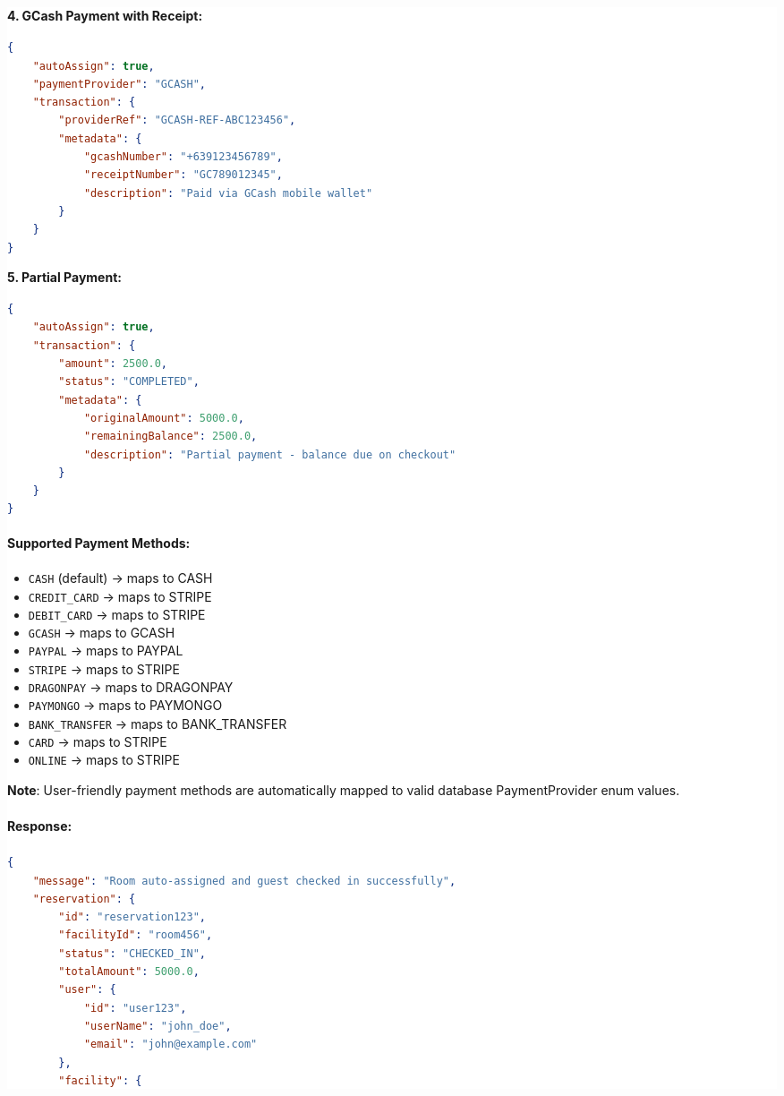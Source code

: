 **4. GCash Payment with Receipt:**

```json
{
	"autoAssign": true,
	"paymentProvider": "GCASH",
	"transaction": {
		"providerRef": "GCASH-REF-ABC123456",
		"metadata": {
			"gcashNumber": "+639123456789",
			"receiptNumber": "GC789012345",
			"description": "Paid via GCash mobile wallet"
		}
	}
}
```

**5. Partial Payment:**

```json
{
	"autoAssign": true,
	"transaction": {
		"amount": 2500.0,
		"status": "COMPLETED",
		"metadata": {
			"originalAmount": 5000.0,
			"remainingBalance": 2500.0,
			"description": "Partial payment - balance due on checkout"
		}
	}
}
```

#### Supported Payment Methods:

- `CASH` (default) → maps to CASH
- `CREDIT_CARD` → maps to STRIPE
- `DEBIT_CARD` → maps to STRIPE
- `GCASH` → maps to GCASH
- `PAYPAL` → maps to PAYPAL
- `STRIPE` → maps to STRIPE
- `DRAGONPAY` → maps to DRAGONPAY
- `PAYMONGO` → maps to PAYMONGO
- `BANK_TRANSFER` → maps to BANK_TRANSFER
- `CARD` → maps to STRIPE
- `ONLINE` → maps to STRIPE

**Note**: User-friendly payment methods are automatically mapped to valid database PaymentProvider enum values.

#### Response:

```json
{
	"message": "Room auto-assigned and guest checked in successfully",
	"reservation": {
		"id": "reservation123",
		"facilityId": "room456",
		"status": "CHECKED_IN",
		"totalAmount": 5000.0,
		"user": {
			"id": "user123",
			"userName": "john_doe",
			"email": "john@example.com"
		},
		"facility": {
```